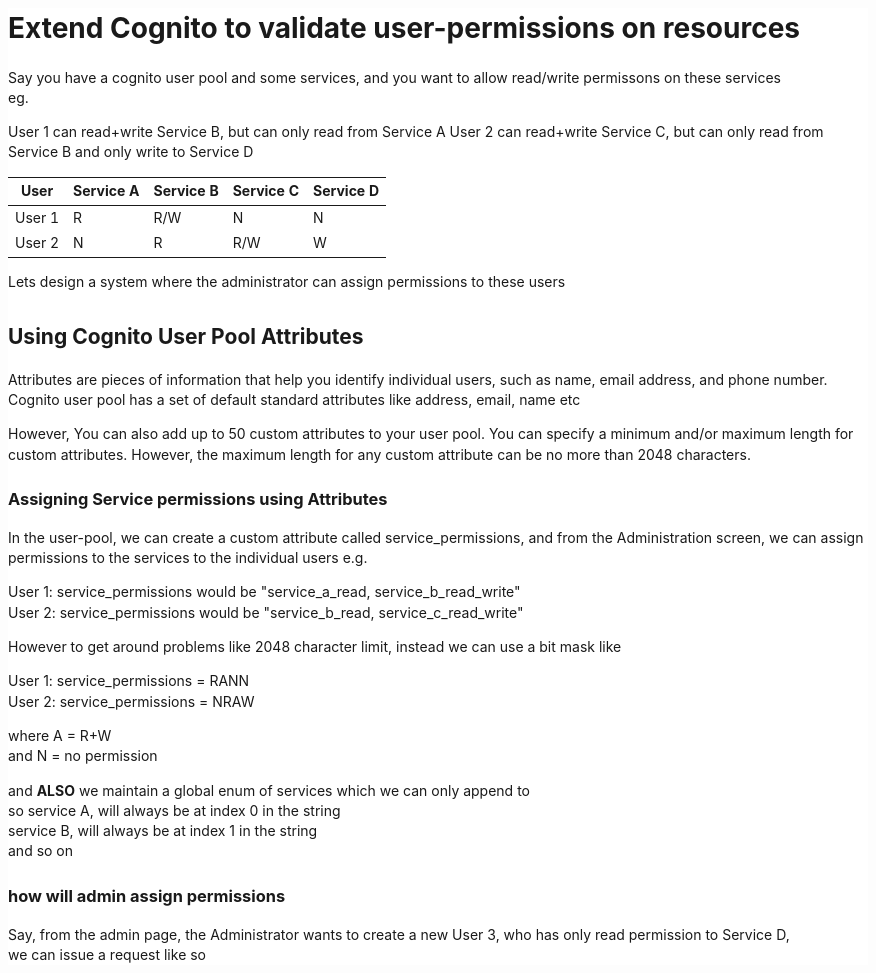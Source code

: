 # Extend Cognito to validate user-permissions on resources

Say you have a cognito user pool and some services, and you want to allow read/write permissons on these services  
eg.


User 1 can read+write Service B, but can only read from Service A
User 2 can read+write Service C, but can only read from Service B and only write to Service D

|User | Service A | Service B | Service C | Service D |
|---|---|---|---|--|
| User 1 | R | R/W | N   | N |
| User 2 | N |   R | R/W | W |


Lets design a system where the administrator can assign permissions to these users


## Using Cognito User Pool Attributes

Attributes are pieces of information that help you identify individual users, such as name, email address, and phone number. Cognito user pool has a set of default standard attributes like address, email, name etc

However, You can also add up to 50 custom attributes to your user pool. You can specify a minimum and/or maximum length for custom attributes. However, the maximum length for any custom attribute can be no more than 2048 characters.

### Assigning Service permissions using Attributes

In the user-pool, we can create a custom attribute called service_permissions, and from the Administration screen, we can assign permissions to the services to the individual users e.g.

User 1: service_permissions would be "service_a_read, service_b_read_write"  
User 2: service_permissions would be "service_b_read, service_c_read_write"

However to get around problems like 2048 character limit, instead we can use a bit mask like

User 1: service_permissions = RANN  
User 2: service_permissions = NRAW

where A = R+W    
and N = no permission

and **ALSO** we maintain a global enum of services which we can only append to   
so service A, will always be at index 0 in the string  
   service B, will always be at index 1 in the string  
and so on

### how will admin assign permissions

Say, from the admin page, the Administrator wants to create a new User 3, who has only read permission to Service D,   
we can issue a request like so
